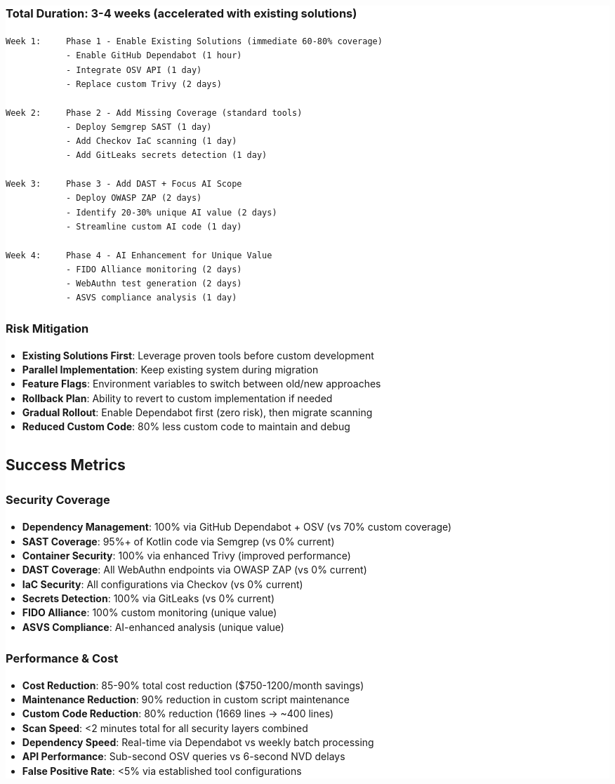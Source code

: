 ### Total Duration: 3-4 weeks (accelerated with existing solutions)

```
Week 1:     Phase 1 - Enable Existing Solutions (immediate 60-80% coverage)
            - Enable GitHub Dependabot (1 hour)
            - Integrate OSV API (1 day)
            - Replace custom Trivy (2 days)
            
Week 2:     Phase 2 - Add Missing Coverage (standard tools)
            - Deploy Semgrep SAST (1 day)
            - Add Checkov IaC scanning (1 day)
            - Add GitLeaks secrets detection (1 day)
            
Week 3:     Phase 3 - Add DAST + Focus AI Scope
            - Deploy OWASP ZAP (2 days)
            - Identify 20-30% unique AI value (2 days)
            - Streamline custom AI code (1 day)
            
Week 4:     Phase 4 - AI Enhancement for Unique Value
            - FIDO Alliance monitoring (2 days)
            - WebAuthn test generation (2 days)
            - ASVS compliance analysis (1 day)
```

### Risk Mitigation

- **Existing Solutions First**: Leverage proven tools before custom development
- **Parallel Implementation**: Keep existing system during migration
- **Feature Flags**: Environment variables to switch between old/new approaches
- **Rollback Plan**: Ability to revert to custom implementation if needed
- **Gradual Rollout**: Enable Dependabot first (zero risk), then migrate scanning
- **Reduced Custom Code**: 80% less custom code to maintain and debug

## Success Metrics

### Security Coverage

- **Dependency Management**: 100% via GitHub Dependabot + OSV (vs 70% custom coverage)
- **SAST Coverage**: 95%+ of Kotlin code via Semgrep (vs 0% current)
- **Container Security**: 100% via enhanced Trivy (improved performance)
- **DAST Coverage**: All WebAuthn endpoints via OWASP ZAP (vs 0% current)
- **IaC Security**: All configurations via Checkov (vs 0% current)
- **Secrets Detection**: 100% via GitLeaks (vs 0% current)
- **FIDO Alliance**: 100% custom monitoring (unique value)
- **ASVS Compliance**: AI-enhanced analysis (unique value)

### Performance & Cost

- **Cost Reduction**: 85-90% total cost reduction ($750-1200/month savings)
- **Maintenance Reduction**: 90% reduction in custom script maintenance
- **Custom Code Reduction**: 80% reduction (1669 lines → ~400 lines)
- **Scan Speed**: <2 minutes total for all security layers combined
- **Dependency Speed**: Real-time via Dependabot vs weekly batch processing
- **API Performance**: Sub-second OSV queries vs 6-second NVD delays
- **False Positive Rate**: <5% via established tool configurations
